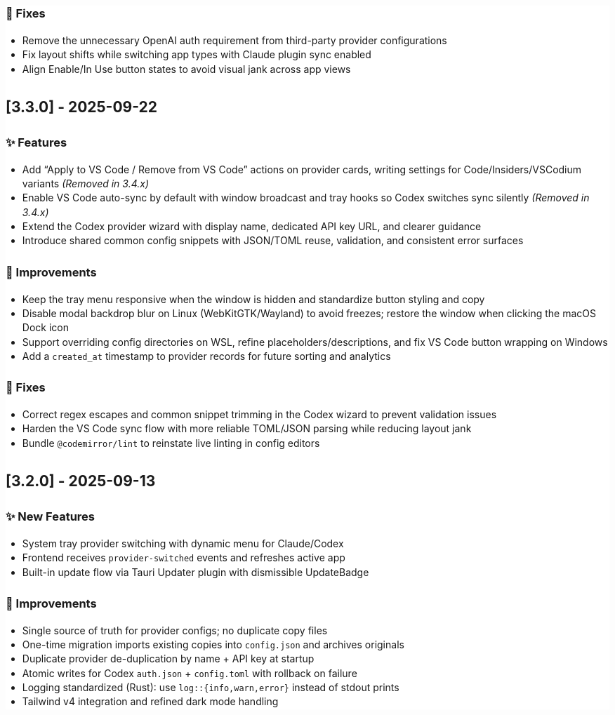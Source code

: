 ### 🐛 Fixes

- Remove the unnecessary OpenAI auth requirement from third-party provider configurations
- Fix layout shifts while switching app types with Claude plugin sync enabled
- Align Enable/In Use button states to avoid visual jank across app views

## [3.3.0] - 2025-09-22

### ✨ Features

- Add “Apply to VS Code / Remove from VS Code” actions on provider cards, writing settings for Code/Insiders/VSCodium variants _(Removed in 3.4.x)_
- Enable VS Code auto-sync by default with window broadcast and tray hooks so Codex switches sync silently _(Removed in 3.4.x)_
- Extend the Codex provider wizard with display name, dedicated API key URL, and clearer guidance
- Introduce shared common config snippets with JSON/TOML reuse, validation, and consistent error surfaces

### 🔧 Improvements

- Keep the tray menu responsive when the window is hidden and standardize button styling and copy
- Disable modal backdrop blur on Linux (WebKitGTK/Wayland) to avoid freezes; restore the window when clicking the macOS Dock icon
- Support overriding config directories on WSL, refine placeholders/descriptions, and fix VS Code button wrapping on Windows
- Add a `created_at` timestamp to provider records for future sorting and analytics

### 🐛 Fixes

- Correct regex escapes and common snippet trimming in the Codex wizard to prevent validation issues
- Harden the VS Code sync flow with more reliable TOML/JSON parsing while reducing layout jank
- Bundle `@codemirror/lint` to reinstate live linting in config editors

## [3.2.0] - 2025-09-13

### ✨ New Features

- System tray provider switching with dynamic menu for Claude/Codex
- Frontend receives `provider-switched` events and refreshes active app
- Built-in update flow via Tauri Updater plugin with dismissible UpdateBadge

### 🔧 Improvements

- Single source of truth for provider configs; no duplicate copy files
- One-time migration imports existing copies into `config.json` and archives originals
- Duplicate provider de-duplication by name + API key at startup
- Atomic writes for Codex `auth.json` + `config.toml` with rollback on failure
- Logging standardized (Rust): use `log::{info,warn,error}` instead of stdout prints
- Tailwind v4 integration and refined dark mode handling
